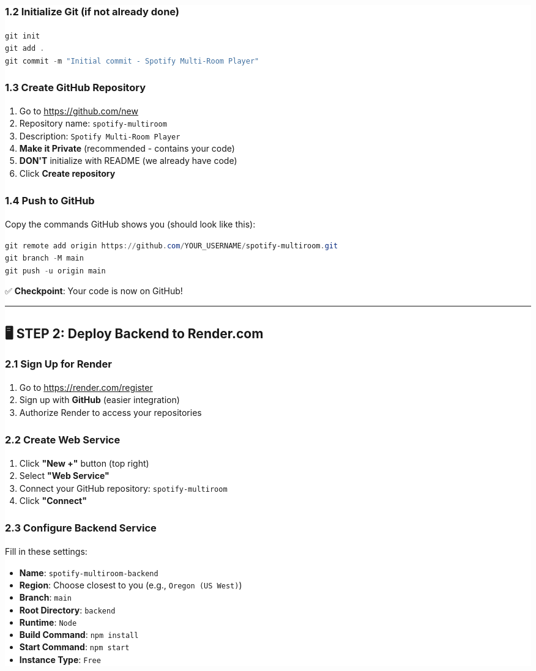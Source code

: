### 1.2 Initialize Git (if not already done)

```powershell
git init
git add .
git commit -m "Initial commit - Spotify Multi-Room Player"
```

### 1.3 Create GitHub Repository

1. Go to https://github.com/new
2. Repository name: `spotify-multiroom`
3. Description: `Spotify Multi-Room Player`
4. **Make it Private** (recommended - contains your code)
5. **DON'T** initialize with README (we already have code)
6. Click **Create repository**

### 1.4 Push to GitHub

Copy the commands GitHub shows you (should look like this):

```powershell
git remote add origin https://github.com/YOUR_USERNAME/spotify-multiroom.git
git branch -M main
git push -u origin main
```

✅ **Checkpoint**: Your code is now on GitHub!

---

## 🖥️ **STEP 2: Deploy Backend to Render.com**

### 2.1 Sign Up for Render

1. Go to https://render.com/register
2. Sign up with **GitHub** (easier integration)
3. Authorize Render to access your repositories

### 2.2 Create Web Service

1. Click **"New +"** button (top right)
2. Select **"Web Service"**
3. Connect your GitHub repository: `spotify-multiroom`
4. Click **"Connect"**

### 2.3 Configure Backend Service

Fill in these settings:

- **Name**: `spotify-multiroom-backend`
- **Region**: Choose closest to you (e.g., `Oregon (US West)`)
- **Branch**: `main`
- **Root Directory**: `backend`
- **Runtime**: `Node`
- **Build Command**: `npm install`
- **Start Command**: `npm start`
- **Instance Type**: `Free`
